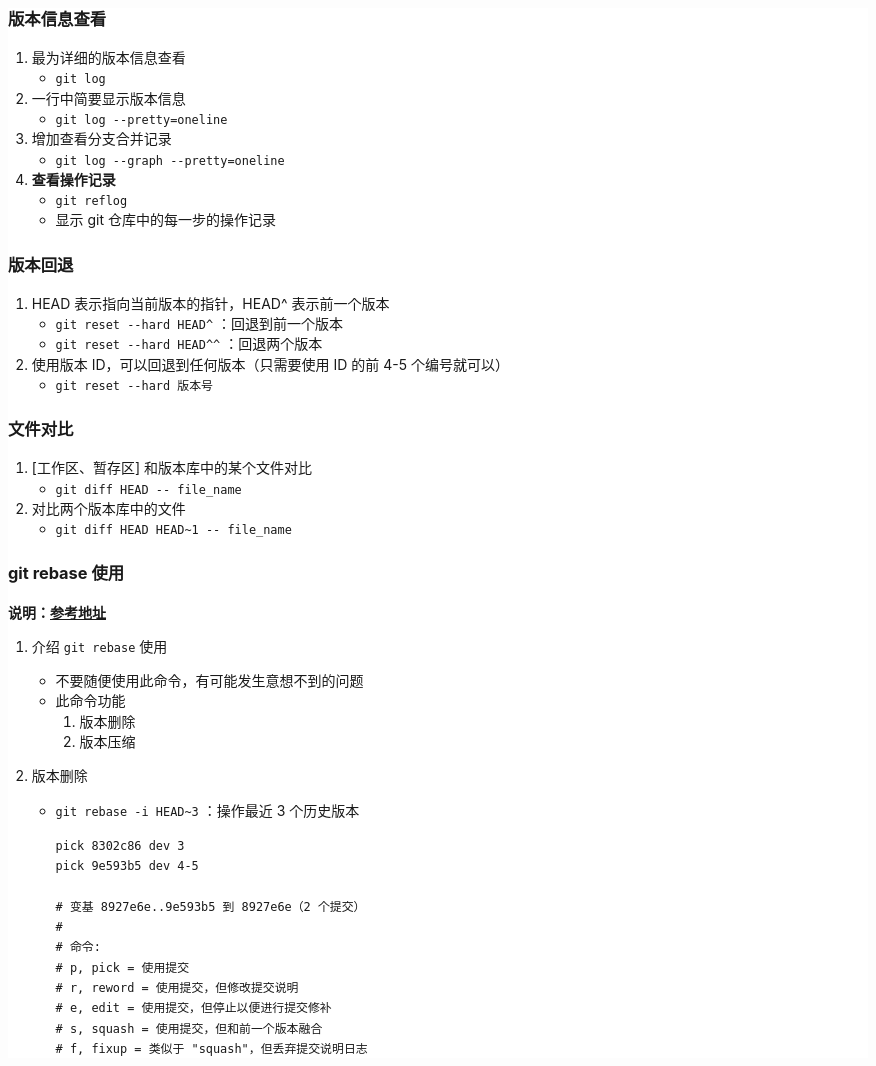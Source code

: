### 版本信息查看

1. 最为详细的版本信息查看
   - `git log`
2. 一行中简要显示版本信息
   - `git log --pretty=oneline`
3. 增加查看分支合并记录
   - `git log --graph --pretty=oneline`
4. __查看操作记录__
   - `git reflog`
   - 显示 git 仓库中的每一步的操作记录

### 版本回退

1. HEAD 表示指向当前版本的指针，HEAD^ 表示前一个版本
   - `git reset --hard HEAD^` ：回退到前一个版本
   - `git reset --hard HEAD^^` ：回退两个版本
2. 使用版本 ID，可以回退到任何版本（只需要使用 ID 的前 4-5 个编号就可以）
   - `git reset --hard 版本号`

### 文件对比

1. [工作区、暂存区] 和版本库中的某个文件对比
   - `git diff HEAD -- file_name`
2. 对比两个版本库中的文件
   - `git diff HEAD HEAD~1 -- file_name`

### git rebase 使用

__说明：[参考地址](https://www.jianshu.com/p/4a8f4af4e803)__

1. 介绍 `git rebase` 使用

   - 不要随便使用此命令，有可能发生意想不到的问题
   - 此命令功能
     1. 版本删除
     2. 版本压缩

2. 版本删除

   - `git rebase -i HEAD~3` ：操作最近 3 个历史版本

     ```shell
     pick 8302c86 dev 3
     pick 9e593b5 dev 4-5
     
     # 变基 8927e6e..9e593b5 到 8927e6e（2 个提交）
     #
     # 命令:
     # p, pick = 使用提交
     # r, reword = 使用提交，但修改提交说明
     # e, edit = 使用提交，但停止以便进行提交修补
     # s, squash = 使用提交，但和前一个版本融合
     # f, fixup = 类似于 "squash"，但丢弃提交说明日志